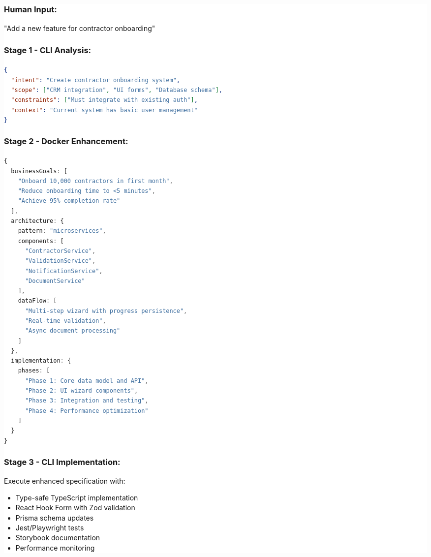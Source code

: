 ### Human Input:
"Add a new feature for contractor onboarding"

### Stage 1 - CLI Analysis:
```json
{
  "intent": "Create contractor onboarding system",
  "scope": ["CRM integration", "UI forms", "Database schema"],
  "constraints": ["Must integrate with existing auth"],
  "context": "Current system has basic user management"
}
```

### Stage 2 - Docker Enhancement:
```typescript
{
  businessGoals: [
    "Onboard 10,000 contractors in first month",
    "Reduce onboarding time to <5 minutes",
    "Achieve 95% completion rate"
  ],
  architecture: {
    pattern: "microservices",
    components: [
      "ContractorService",
      "ValidationService",
      "NotificationService",
      "DocumentService"
    ],
    dataFlow: [
      "Multi-step wizard with progress persistence",
      "Real-time validation",
      "Async document processing"
    ]
  },
  implementation: {
    phases: [
      "Phase 1: Core data model and API",
      "Phase 2: UI wizard components",
      "Phase 3: Integration and testing",
      "Phase 4: Performance optimization"
    ]
  }
}
```

### Stage 3 - CLI Implementation:
Execute enhanced specification with:
- Type-safe TypeScript implementation
- React Hook Form with Zod validation
- Prisma schema updates
- Jest/Playwright tests
- Storybook documentation
- Performance monitoring
